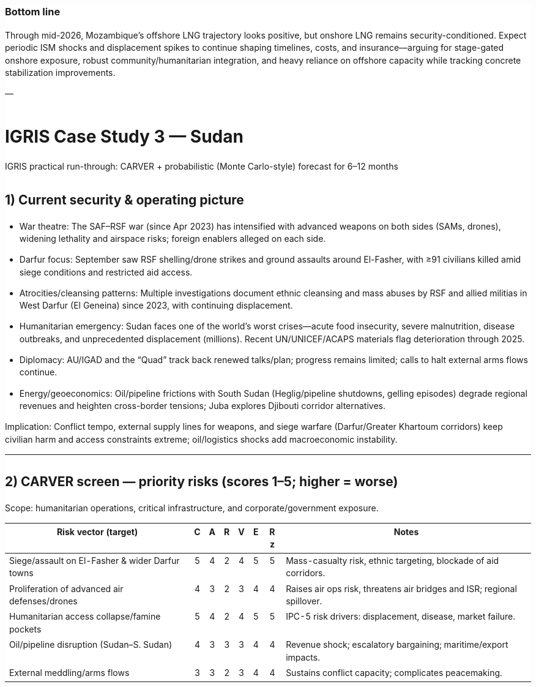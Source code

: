 ### **Bottom line**

Through mid-2026, Mozambique’s offshore LNG trajectory looks positive, but onshore LNG remains security-conditioned. Expect periodic ISM shocks and displacement spikes to continue shaping timelines, costs, and insurance—arguing for stage-gated onshore exposure, robust community/humanitarian integration, and heavy reliance on offshore capacity while tracking concrete stabilization improvements. 

—

# **IGRIS Case Study 3 — Sudan**

IGRIS practical run-through: CARVER \+ probabilistic (Monte Carlo-style) forecast for 6–12 months

## **1\) Current security & operating picture**

* War theatre: The SAF–RSF war (since Apr 2023\) has intensified with advanced weapons on both sides (SAMs, drones), widening lethality and airspace risks; foreign enablers alleged on each side. 

* Darfur focus: September saw RSF shelling/drone strikes and ground assaults around El-Fasher, with ≥91 civilians killed amid siege conditions and restricted aid access. 

* Atrocities/cleansing patterns: Multiple investigations document ethnic cleansing and mass abuses by RSF and allied militias in West Darfur (El Geneina) since 2023, with continuing displacement. 

* Humanitarian emergency: Sudan faces one of the world’s worst crises—acute food insecurity, severe malnutrition, disease outbreaks, and unprecedented displacement (millions). Recent UN/UNICEF/ACAPS materials flag deterioration through 2025\. 

* Diplomacy: AU/IGAD and the “Quad” track back renewed talks/plan; progress remains limited; calls to halt external arms flows continue. 

* Energy/geoeconomics: Oil/pipeline frictions with South Sudan (Heglig/pipeline shutdowns, gelling episodes) degrade regional revenues and heighten cross-border tensions; Juba explores Djibouti corridor alternatives. 

Implication: Conflict tempo, external supply lines for weapons, and siege warfare (Darfur/Greater Khartoum corridors) keep civilian harm and access constraints extreme; oil/logistics shocks add macroeconomic instability.

---

## **2\) CARVER screen — priority risks (scores 1–5; higher \= worse)**

Scope: humanitarian operations, critical infrastructure, and corporate/government exposure.

| Risk vector (target) | C | A | R | V | E | Rz | Notes |
| ----- | :---: | :---: | :---: | :---: | :---: | :---: | ----- |
| Siege/assault on El-Fasher & wider Darfur towns | 5 | 4 | 2 | 4 | 5 | 5 | Mass-casualty risk, ethnic targeting, blockade of aid corridors.  |
| Proliferation of advanced air defenses/drones | 4 | 3 | 2 | 3 | 4 | 4 | Raises air ops risk, threatens air bridges and ISR; regional spillover.  |
| Humanitarian access collapse/famine pockets | 5 | 4 | 2 | 4 | 5 | 5 | IPC-5 risk drivers: displacement, disease, market failure.  |
| Oil/pipeline disruption (Sudan–S. Sudan) | 4 | 3 | 3 | 3 | 4 | 4 | Revenue shock; escalatory bargaining; maritime/export impacts.  |
| External meddling/arms flows | 3 | 3 | 2 | 3 | 4 | 4 | Sustains conflict capacity; complicates peacemaking.  |
